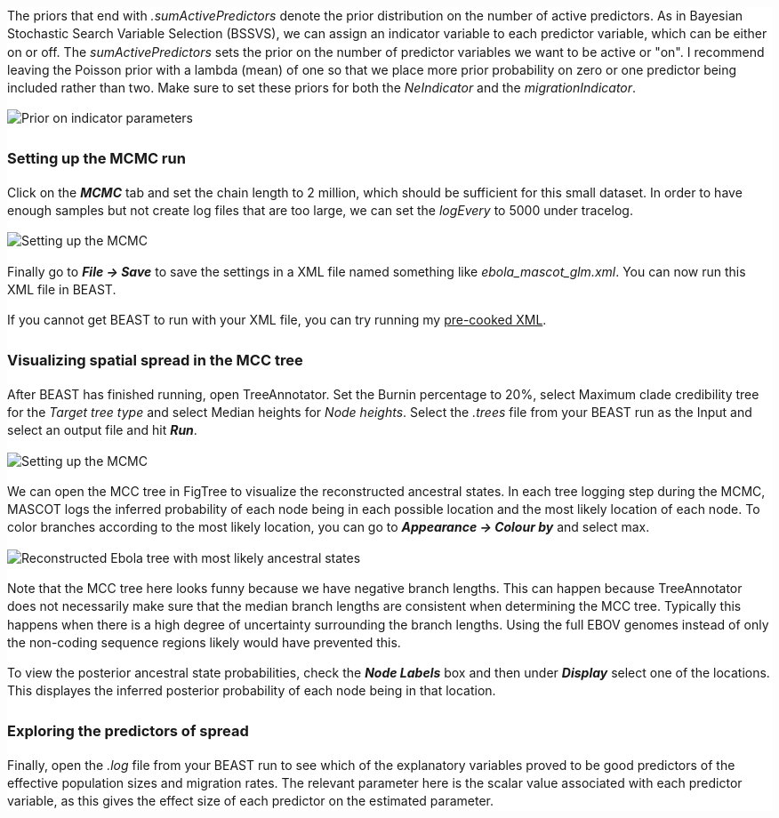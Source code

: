 The priors that end with *.sumActivePredictors* denote the prior distribution on the number of active predictors. As in Bayesian Stochastic Search Variable Selection (BSSVS), we can assign an indicator variable to each predictor variable, which can be either on or off. The *sumActivePredictors* sets the prior on the number of predictor variables we want to be active or "on". I recommend leaving the Poisson prior with a lambda (mean) of one so that we place more prior probability on zero or one predictor being included rather than two. Make sure to set these priors for both the *NeIndicator* and the *migrationIndicator*.

<img src="{{site.baseurl}}/assets/img/tutorials/mascot-week5/indicator-prior.png" alt="Prior on indicator parameters" width="700" height="150">

### Setting up the MCMC run

Click on the ***MCMC*** tab and set the chain length to 2 million, which should be sufficient for this small dataset. In order to have enough samples but not create log files that are too large, we can set the *logEvery* to 5000 under tracelog.

<img src="{{site.baseurl}}/assets/img/tutorials/mascot-week5/mcmc-settings.png" alt="Setting up the MCMC" width="700" height="350">

Finally go to ***File &rarr; Save*** to save the settings in a XML file named something like *ebola_mascot_glm.xml*. You can now run this XML file in BEAST.

If you cannot get BEAST to run with your XML file, you can try running my [pre-cooked XML][precooked-xml].

[precooked-xml]: <{{site.baseurl}}/tutorials/mascot-week5/ebola_mascot_glm.xml>

### Visualizing spatial spread in the MCC tree

After BEAST has finished running, open TreeAnnotator. Set the Burnin percentage to 20%, select Maximum clade credibility tree for the *Target tree type* and select Median heights for *Node heights*. Select the *.trees* file from your BEAST run as the Input and select an output file and hit ***Run***.

<img src="{{site.baseurl}}/assets/img/tutorials/mascot-week5/tree-annotator.png" alt="Setting up the MCMC" width="500" height="350">

We can open the MCC tree in FigTree to visualize the reconstructed ancestral states. In each tree logging step during the MCMC, MASCOT logs the inferred probability of each node being in each possible location and the most likely location of each node. To color branches according to the most likely location, you can go to ***Appearance &rarr; Colour by*** and select max.

<img src="{{site.baseurl}}/assets/img/tutorials/mascot-week5/ebola-mascot-mcc.png" alt="Reconstructed Ebola tree with most likely ancestral states" width="700" height="500">

Note that the MCC tree here looks funny because we have negative branch lengths. This can happen because TreeAnnotator does not necessarily make sure that the median branch lengths are consistent when determining the MCC tree. Typically this happens when there is a high degree of uncertainty surrounding the branch lengths. Using the full EBOV genomes instead of only the non-coding sequence regions likely would have prevented this.

To view the posterior ancestral state probabilities, check the ***Node Labels*** box and then under ***Display*** select one of the locations. This displayes the inferred posterior probability of each node being in that location.

### Exploring the predictors of spread

Finally, open the *.log* file from your BEAST run to see which of the explanatory variables proved to be good predictors of the effective population sizes and migration rates. The relevant parameter here is the scalar value associated with each predictor variable, as this gives the effect size of each predictor on the estimated parameter. 


[beast]: <http://www.beast2.org/>
[tracer]: <https://github.com/beast-dev/tracer/releases/tag/v1.7.1>
[figtree]: <http://tree.bio.ed.ac.uk/software/figtree/>
[migrate]: <https://peterbeerli.com/migrate-html5/index.html>
[beerli-2001]: <https://www.pnas.org/content/98/8/4563.short>
[volz-2012]: <https://www.genetics.org/content/190/1/187.short>
[demaio-2015]: <https://www.ncbi.nlm.nih.gov/pmc/articles/PMC4534465/>
[muller-2017]: <https://doi.org/10.1093/molbev/msx186>
[muller-2018]: <https://doi.org/10.1093/bioinformatics/bty406>
[dudas-2017]: <https://www.nature.com/articles/nature22040>
[ebov-seqs]: <{{site.baseurl}}/tutorials/mascot-week5/ebov_noncoding.fasta>
[ebov-dists]: <{{site.baseurl}}/tutorials/mascot-week5/migration_greatCircleDistances.csv>
[ebov-borders]: <{{site.baseurl}}/tutorials/mascot-week5/migration_national_border_shared.csv>
[ebov-cases]: <{{site.baseurl}}/tutorials/mascot-week5/Ne_cases.csv>
[ebov-density]: <{{site.baseurl}}/tutorials/mascot-week5/Ne_Pdens.csv>
[ttb_tutorial]: <https://github.com/nicfel/GLM-Tutorial>